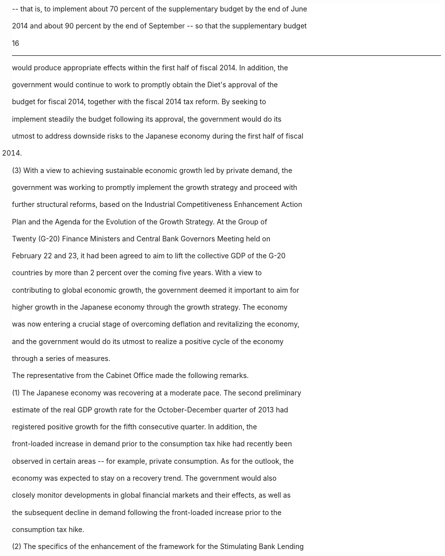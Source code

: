 -- that is, to implement about 70 percent of the supplementary budget by the end of June

2014 and about 90 percent by the end of September -- so that the supplementary budget

16


-----

would produce appropriate effects within the first half of fiscal 2014. In addition, the

government would continue to work to promptly obtain the Diet's approval of the

budget for fiscal 2014, together with the fiscal 2014 tax reform. By seeking to

implement steadily the budget following its approval, the government would do its

utmost to address downside risks to the Japanese economy during the first half of fiscal

2014.

(3) With a view to achieving sustainable economic growth led by private demand, the

government was working to promptly implement the growth strategy and proceed with

further structural reforms, based on the Industrial Competitiveness Enhancement Action

Plan and the Agenda for the Evolution of the Growth Strategy. At the Group of

Twenty (G-20) Finance Ministers and Central Bank Governors Meeting held on

February 22 and 23, it had been agreed to aim to lift the collective GDP of the G-20

countries by more than 2 percent over the coming five years. With a view to

contributing to global economic growth, the government deemed it important to aim for

higher growth in the Japanese economy through the growth strategy. The economy

was now entering a crucial stage of overcoming deflation and revitalizing the economy,

and the government would do its utmost to realize a positive cycle of the economy

through a series of measures.

The representative from the Cabinet Office made the following remarks.

(1) The Japanese economy was recovering at a moderate pace. The second preliminary

estimate of the real GDP growth rate for the October-December quarter of 2013 had

registered positive growth for the fifth consecutive quarter. In addition, the

front-loaded increase in demand prior to the consumption tax hike had recently been

observed in certain areas -- for example, private consumption. As for the outlook, the

economy was expected to stay on a recovery trend. The government would also

closely monitor developments in global financial markets and their effects, as well as

the subsequent decline in demand following the front-loaded increase prior to the

consumption tax hike.

(2) The specifics of the enhancement of the framework for the Stimulating Bank Lending
